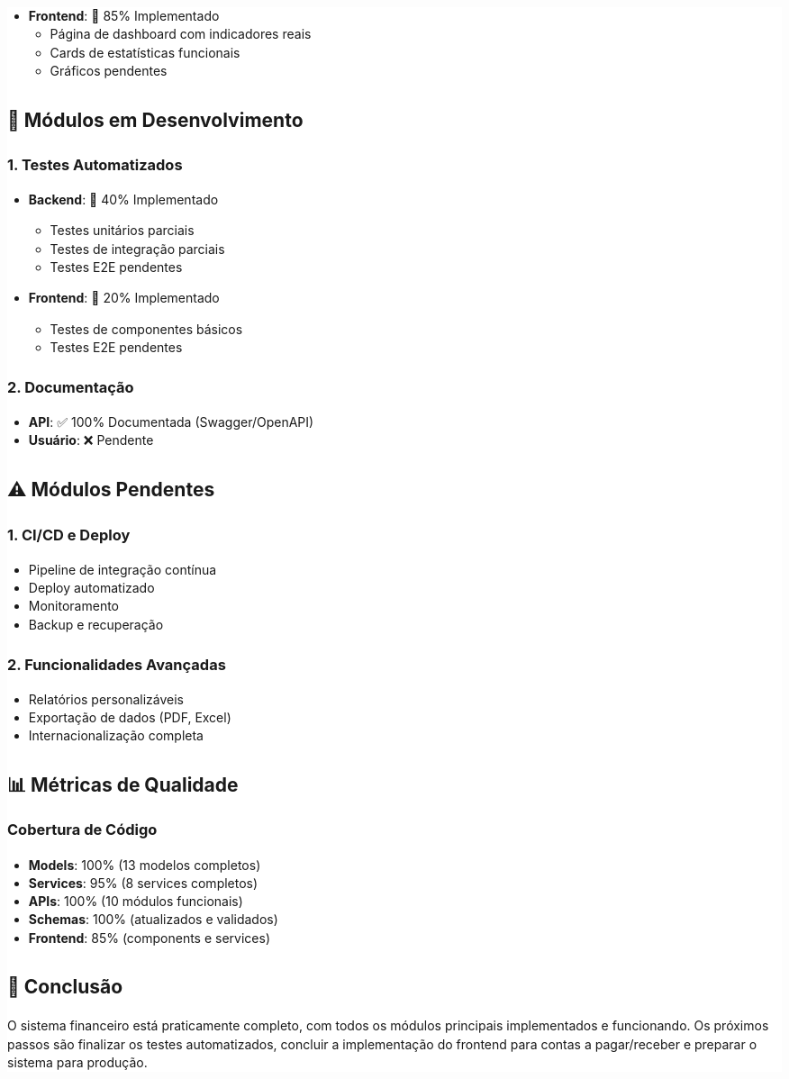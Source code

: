 - **Frontend**: 🔄 85% Implementado
  - Página de dashboard com indicadores reais
  - Cards de estatísticas funcionais
  - Gráficos pendentes

## 🔄 Módulos em Desenvolvimento

### 1. Testes Automatizados
- **Backend**: 🔄 40% Implementado
  - Testes unitários parciais
  - Testes de integração parciais
  - Testes E2E pendentes

- **Frontend**: 🔄 20% Implementado
  - Testes de componentes básicos
  - Testes E2E pendentes

### 2. Documentação
- **API**: ✅ 100% Documentada (Swagger/OpenAPI)
- **Usuário**: ❌ Pendente

## ⚠️ Módulos Pendentes

### 1. CI/CD e Deploy
- Pipeline de integração contínua
- Deploy automatizado
- Monitoramento
- Backup e recuperação

### 2. Funcionalidades Avançadas
- Relatórios personalizáveis
- Exportação de dados (PDF, Excel)
- Internacionalização completa

## 📊 Métricas de Qualidade

### Cobertura de Código
- **Models**: 100% (13 modelos completos)
- **Services**: 95% (8 services completos)
- **APIs**: 100% (10 módulos funcionais)
- **Schemas**: 100% (atualizados e validados)
- **Frontend**: 85% (components e services)

## 🎯 Conclusão
O sistema financeiro está praticamente completo, com todos os módulos principais implementados e funcionando. Os próximos passos são finalizar os testes automatizados, concluir a implementação do frontend para contas a pagar/receber e preparar o sistema para produção.